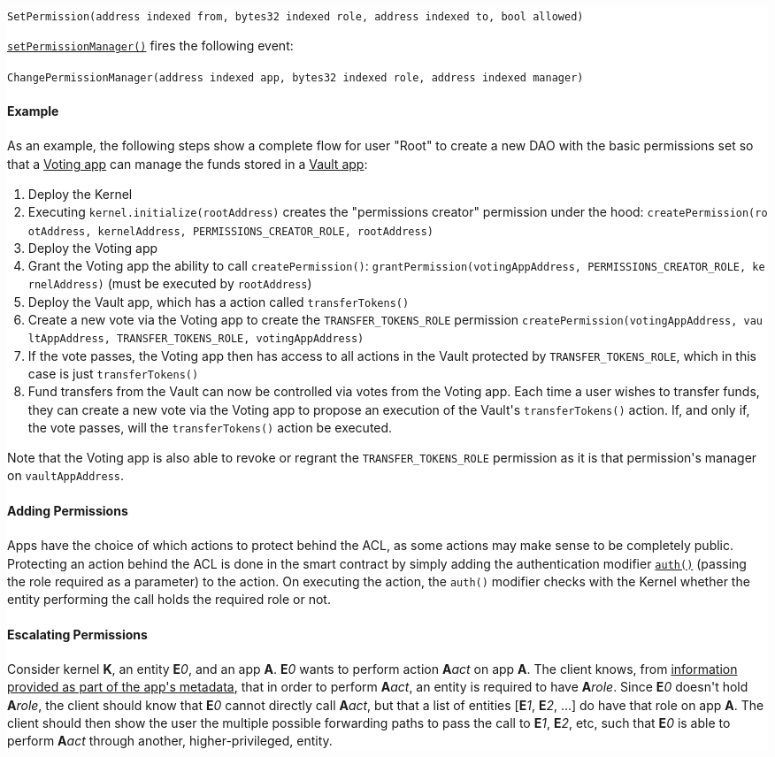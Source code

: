 ```
SetPermission(address indexed from, bytes32 indexed role, address indexed to, bool allowed)
```

[`setPermissionManager()`](#set-permission-manager) fires the following event:

```
ChangePermissionManager(address indexed app, bytes32 indexed role, address indexed manager)
```

#### Example

As an example, the following steps show a complete flow for user "Root" to create a new DAO with the basic permissions set so that a [Voting app](apps/voting.md) can manage the funds stored in a [Vault app](apps/vault.md):

1. Deploy the Kernel
2. Executing `kernel.initialize(rootAddress)` creates the "permissions creator" permission under the hood:
`createPermission(rootAddress, kernelAddress, PERMISSIONS_CREATOR_ROLE, rootAddress)`
3. Deploy the Voting app
4. Grant the Voting app the ability to call `createPermission()`:
`grantPermission(votingAppAddress, PERMISSIONS_CREATOR_ROLE, kernelAddress)` (must be executed by `rootAddress`)
5. Deploy the Vault app, which has a action called `transferTokens()`
6. Create a new vote via the Voting app to create the `TRANSFER_TOKENS_ROLE` permission
`createPermission(votingAppAddress, vaultAppAddress, TRANSFER_TOKENS_ROLE, votingAppAddress)`
7. If the vote passes, the Voting app then has access to all actions in the Vault protected by `TRANSFER_TOKENS_ROLE`, which in this case is just `transferTokens()`
8. Fund transfers from the Vault can now be controlled via votes from the Voting app. Each time a user wishes to transfer funds, they can create a new vote via the Voting app to propose an execution of the Vault's `transferTokens()` action. If, and only if, the vote passes, will the `transferTokens()` action be executed.

Note that the Voting app is also able to revoke or regrant the `TRANSFER_TOKENS_ROLE` permission as it is that permission's manager on `vaultAppAddress`.

#### Adding Permissions

Apps have the choice of which actions to protect behind the ACL, as some actions may make sense to be completely public. Protecting an action behind the ACL is done in the smart contract by simply adding the authentication modifier [`auth()`](https://github.com/aragon/aragonOS/blob/a1b6694cdb33443c6ad8f2a8fd3badf82dbd720a/contracts/apps/App.sol#L6) (passing the role required as a parameter) to the action. On executing the action, the `auth()` modifier checks with the Kernel whether the entity performing the call holds the required role or not.

#### Escalating Permissions

Consider kernel **K**, an entity **E**_0_, and an app **A**. **E**_0_ wants to perform action **A**_act_ on app **A**. The client knows, from [information provided as part of the app's metadata](#additional-packaging-requirements), that in order to perform **A**_act_, an entity is required to have **A**_role_. Since **E**_0_ doesn't hold **A**_role_, the client should know that **E**_0_ cannot directly call **A**_act_, but that a list of entities [**E**_1_, **E**_2_, ...] do have that role on app **A**. The client should then show the user the multiple possible forwarding paths to pass the call to **E**_1_, **E**_2_, etc, such that **E**_0_ is able to perform **A**_act_ through another, higher-privileged, entity.
